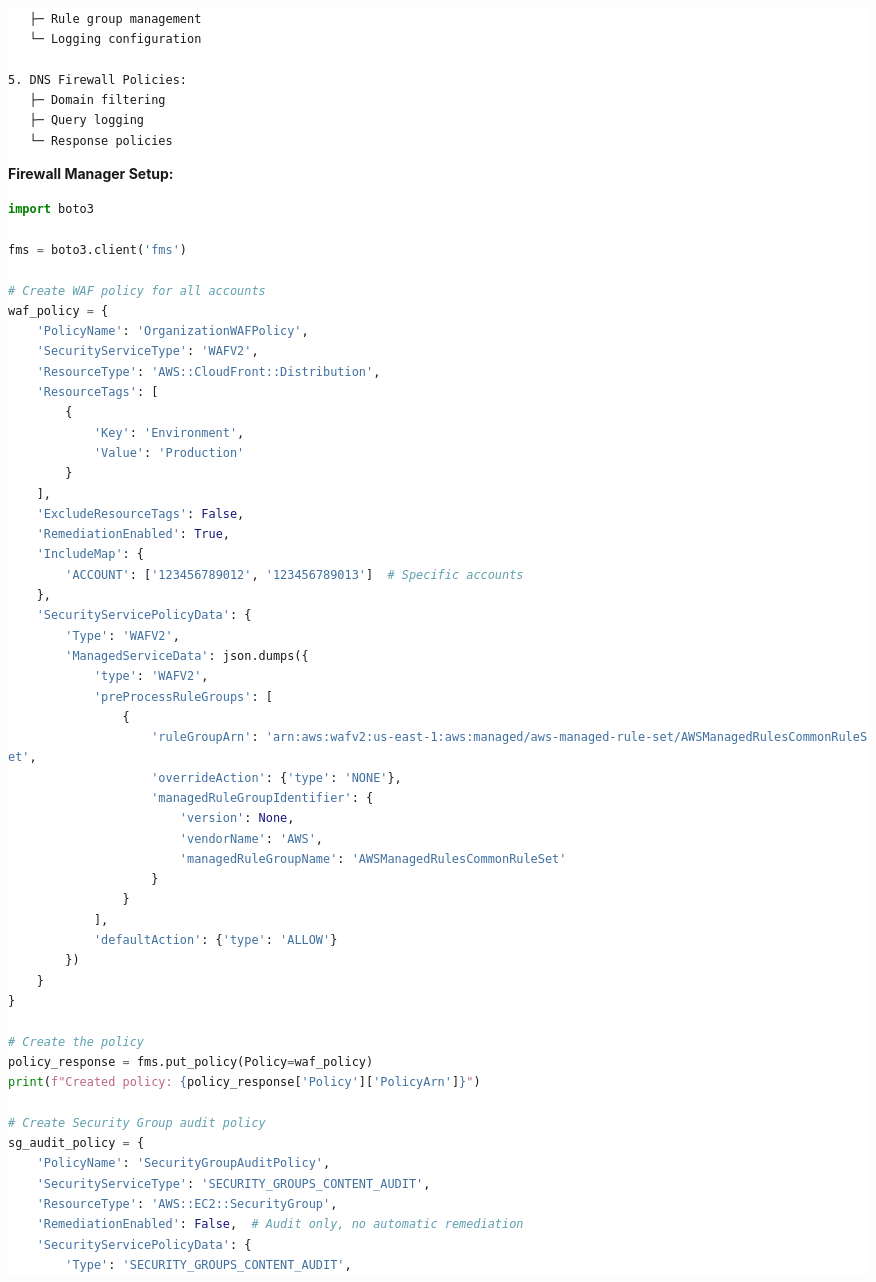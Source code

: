 ```
   ├─ Rule group management
   └─ Logging configuration

5. DNS Firewall Policies:
   ├─ Domain filtering
   ├─ Query logging
   └─ Response policies
```

**Firewall Manager Setup:**
```python
import boto3

fms = boto3.client('fms')

# Create WAF policy for all accounts
waf_policy = {
    'PolicyName': 'OrganizationWAFPolicy',
    'SecurityServiceType': 'WAFV2',
    'ResourceType': 'AWS::CloudFront::Distribution',
    'ResourceTags': [
        {
            'Key': 'Environment',
            'Value': 'Production'
        }
    ],
    'ExcludeResourceTags': False,
    'RemediationEnabled': True,
    'IncludeMap': {
        'ACCOUNT': ['123456789012', '123456789013']  # Specific accounts
    },
    'SecurityServicePolicyData': {
        'Type': 'WAFV2',
        'ManagedServiceData': json.dumps({
            'type': 'WAFV2',
            'preProcessRuleGroups': [
                {
                    'ruleGroupArn': 'arn:aws:wafv2:us-east-1:aws:managed/aws-managed-rule-set/AWSManagedRulesCommonRuleSet',
                    'overrideAction': {'type': 'NONE'},
                    'managedRuleGroupIdentifier': {
                        'version': None,
                        'vendorName': 'AWS',
                        'managedRuleGroupName': 'AWSManagedRulesCommonRuleSet'
                    }
                }
            ],
            'defaultAction': {'type': 'ALLOW'}
        })
    }
}

# Create the policy
policy_response = fms.put_policy(Policy=waf_policy)
print(f"Created policy: {policy_response['Policy']['PolicyArn']}")

# Create Security Group audit policy
sg_audit_policy = {
    'PolicyName': 'SecurityGroupAuditPolicy',
    'SecurityServiceType': 'SECURITY_GROUPS_CONTENT_AUDIT',
    'ResourceType': 'AWS::EC2::SecurityGroup',
    'RemediationEnabled': False,  # Audit only, no automatic remediation
    'SecurityServicePolicyData': {
        'Type': 'SECURITY_GROUPS_CONTENT_AUDIT',
```